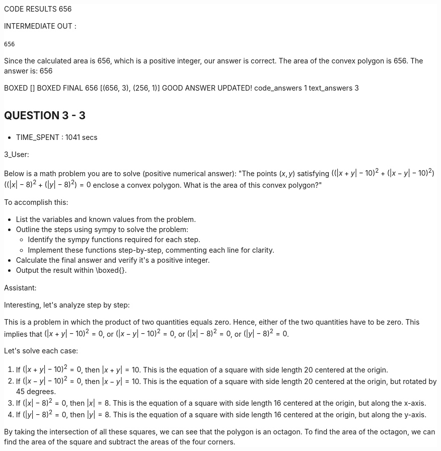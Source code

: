 CODE RESULTS 656

INTERMEDIATE OUT :
```output
656
```
Since the calculated area is 656, which is a positive integer, our answer is correct. The area of the convex polygon is 656.
The answer is: $656$

BOXED []
BOXED FINAL 656
[(656, 3), (256, 1)]
GOOD ANSWER UPDATED!
code_answers 1 text_answers 3



## QUESTION 3 - 3 
- TIME_SPENT : 1041 secs

3_User:

Below is a math problem you are to solve (positive numerical answer):
"The points $\left(x, y\right)$ satisfying $((\vert x + y \vert - 10)^2 + ( \vert x - y \vert - 10)^2)((\vert x \vert - 8)^2 + ( \vert y \vert - 8)^2) = 0$ enclose a convex polygon. What is the area of this convex polygon?"

To accomplish this:
- List the variables and known values from the problem.
- Outline the steps using sympy to solve the problem:
  * Identify the sympy functions required for each step.
  * Implement these functions step-by-step, commenting each line for clarity.
- Calculate the final answer and verify it's a positive integer.
- Output the result within \boxed{}.

Assistant:

Interesting, let's analyze step by step:



This is a problem in which the product of two quantities equals zero. Hence, either of the two quantities have to be zero. This implies that $(\vert x + y \vert - 10)^2 = 0$, or $(\vert x - y \vert - 10)^2 = 0$, or $(\vert x \vert - 8)^2 = 0$, or $(\vert y \vert - 8)^2 = 0$.

Let's solve each case:

1. If $(\vert x + y \vert - 10)^2 = 0$, then $\vert x + y \vert = 10$. This is the equation of a square with side length 20 centered at the origin.
2. If $(\vert x - y \vert - 10)^2 = 0$, then $\vert x - y \vert = 10$. This is the equation of a square with side length 20 centered at the origin, but rotated by 45 degrees.
3. If $(\vert x \vert - 8)^2 = 0$, then $\vert x \vert = 8$. This is the equation of a square with side length 16 centered at the origin, but along the x-axis.
4. If $(\vert y \vert - 8)^2 = 0$, then $\vert y \vert = 8$. This is the equation of a square with side length 16 centered at the origin, but along the y-axis.

By taking the intersection of all these squares, we can see that the polygon is an octagon. To find the area of the octagon, we can find the area of the square and subtract the areas of the four corners.
